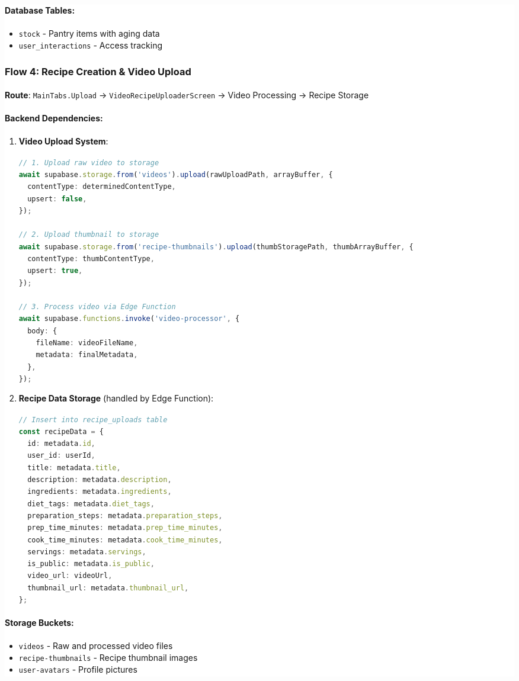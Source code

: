 #### Database Tables:
- `stock` - Pantry items with aging data
- `user_interactions` - Access tracking

### Flow 4: Recipe Creation & Video Upload
**Route**: `MainTabs.Upload` → `VideoRecipeUploaderScreen` → Video Processing → Recipe Storage

#### Backend Dependencies:
1. **Video Upload System**:
   ```typescript
   // 1. Upload raw video to storage
   await supabase.storage.from('videos').upload(rawUploadPath, arrayBuffer, {
     contentType: determinedContentType,
     upsert: false,
   });
   
   // 2. Upload thumbnail to storage
   await supabase.storage.from('recipe-thumbnails').upload(thumbStoragePath, thumbArrayBuffer, {
     contentType: thumbContentType,
     upsert: true,
   });
   
   // 3. Process video via Edge Function
   await supabase.functions.invoke('video-processor', {
     body: {
       fileName: videoFileName,
       metadata: finalMetadata,
     },
   });
   ```

2. **Recipe Data Storage** (handled by Edge Function):
   ```typescript
   // Insert into recipe_uploads table
   const recipeData = {
     id: metadata.id,
     user_id: userId,
     title: metadata.title,
     description: metadata.description,
     ingredients: metadata.ingredients,
     diet_tags: metadata.diet_tags,
     preparation_steps: metadata.preparation_steps,
     prep_time_minutes: metadata.prep_time_minutes,
     cook_time_minutes: metadata.cook_time_minutes,
     servings: metadata.servings,
     is_public: metadata.is_public,
     video_url: videoUrl,
     thumbnail_url: metadata.thumbnail_url,
   };
   ```

#### Storage Buckets:
- `videos` - Raw and processed video files
- `recipe-thumbnails` - Recipe thumbnail images
- `user-avatars` - Profile pictures
